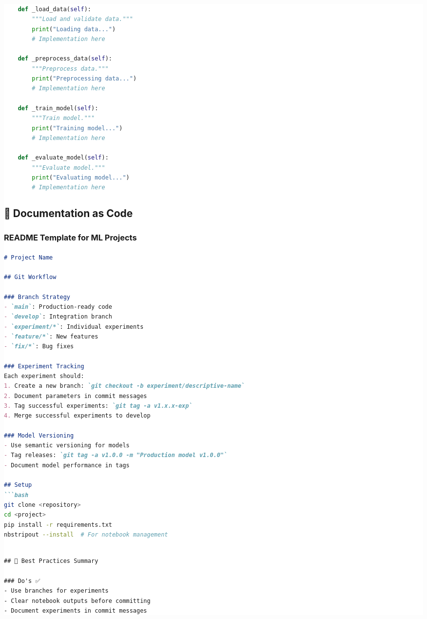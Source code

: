 ```python
    def _load_data(self):
        """Load and validate data."""
        print("Loading data...")
        # Implementation here
        
    def _preprocess_data(self):
        """Preprocess data."""
        print("Preprocessing data...")
        # Implementation here
        
    def _train_model(self):
        """Train model."""
        print("Training model...")
        # Implementation here
        
    def _evaluate_model(self):
        """Evaluate model."""
        print("Evaluating model...")
        # Implementation here
```

## 📝 Documentation as Code

### README Template for ML Projects
```markdown
# Project Name

## Git Workflow

### Branch Strategy
- `main`: Production-ready code
- `develop`: Integration branch
- `experiment/*`: Individual experiments
- `feature/*`: New features
- `fix/*`: Bug fixes

### Experiment Tracking
Each experiment should:
1. Create a new branch: `git checkout -b experiment/descriptive-name`
2. Document parameters in commit messages
3. Tag successful experiments: `git tag -a v1.x.x-exp`
4. Merge successful experiments to develop

### Model Versioning
- Use semantic versioning for models
- Tag releases: `git tag -a v1.0.0 -m "Production model v1.0.0"`
- Document model performance in tags

## Setup
```bash
git clone <repository>
cd <project>
pip install -r requirements.txt
nbstripout --install  # For notebook management
```
```

## 🎯 Best Practices Summary

### Do's ✅
- Use branches for experiments
- Clear notebook outputs before committing
- Document experiments in commit messages
```